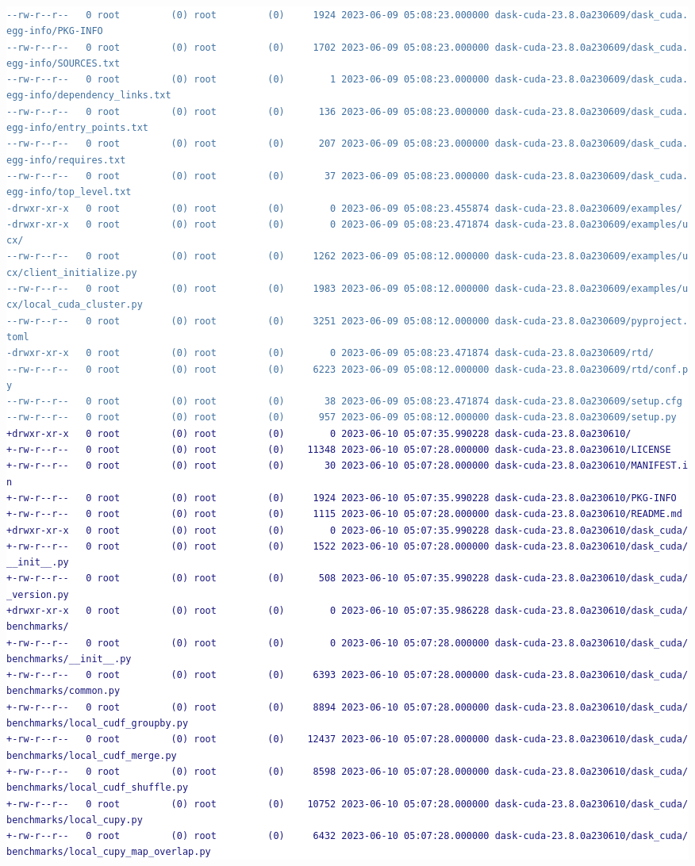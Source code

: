 ```diff
--rw-r--r--   0 root         (0) root         (0)     1924 2023-06-09 05:08:23.000000 dask-cuda-23.8.0a230609/dask_cuda.egg-info/PKG-INFO
--rw-r--r--   0 root         (0) root         (0)     1702 2023-06-09 05:08:23.000000 dask-cuda-23.8.0a230609/dask_cuda.egg-info/SOURCES.txt
--rw-r--r--   0 root         (0) root         (0)        1 2023-06-09 05:08:23.000000 dask-cuda-23.8.0a230609/dask_cuda.egg-info/dependency_links.txt
--rw-r--r--   0 root         (0) root         (0)      136 2023-06-09 05:08:23.000000 dask-cuda-23.8.0a230609/dask_cuda.egg-info/entry_points.txt
--rw-r--r--   0 root         (0) root         (0)      207 2023-06-09 05:08:23.000000 dask-cuda-23.8.0a230609/dask_cuda.egg-info/requires.txt
--rw-r--r--   0 root         (0) root         (0)       37 2023-06-09 05:08:23.000000 dask-cuda-23.8.0a230609/dask_cuda.egg-info/top_level.txt
-drwxr-xr-x   0 root         (0) root         (0)        0 2023-06-09 05:08:23.455874 dask-cuda-23.8.0a230609/examples/
-drwxr-xr-x   0 root         (0) root         (0)        0 2023-06-09 05:08:23.471874 dask-cuda-23.8.0a230609/examples/ucx/
--rw-r--r--   0 root         (0) root         (0)     1262 2023-06-09 05:08:12.000000 dask-cuda-23.8.0a230609/examples/ucx/client_initialize.py
--rw-r--r--   0 root         (0) root         (0)     1983 2023-06-09 05:08:12.000000 dask-cuda-23.8.0a230609/examples/ucx/local_cuda_cluster.py
--rw-r--r--   0 root         (0) root         (0)     3251 2023-06-09 05:08:12.000000 dask-cuda-23.8.0a230609/pyproject.toml
-drwxr-xr-x   0 root         (0) root         (0)        0 2023-06-09 05:08:23.471874 dask-cuda-23.8.0a230609/rtd/
--rw-r--r--   0 root         (0) root         (0)     6223 2023-06-09 05:08:12.000000 dask-cuda-23.8.0a230609/rtd/conf.py
--rw-r--r--   0 root         (0) root         (0)       38 2023-06-09 05:08:23.471874 dask-cuda-23.8.0a230609/setup.cfg
--rw-r--r--   0 root         (0) root         (0)      957 2023-06-09 05:08:12.000000 dask-cuda-23.8.0a230609/setup.py
+drwxr-xr-x   0 root         (0) root         (0)        0 2023-06-10 05:07:35.990228 dask-cuda-23.8.0a230610/
+-rw-r--r--   0 root         (0) root         (0)    11348 2023-06-10 05:07:28.000000 dask-cuda-23.8.0a230610/LICENSE
+-rw-r--r--   0 root         (0) root         (0)       30 2023-06-10 05:07:28.000000 dask-cuda-23.8.0a230610/MANIFEST.in
+-rw-r--r--   0 root         (0) root         (0)     1924 2023-06-10 05:07:35.990228 dask-cuda-23.8.0a230610/PKG-INFO
+-rw-r--r--   0 root         (0) root         (0)     1115 2023-06-10 05:07:28.000000 dask-cuda-23.8.0a230610/README.md
+drwxr-xr-x   0 root         (0) root         (0)        0 2023-06-10 05:07:35.990228 dask-cuda-23.8.0a230610/dask_cuda/
+-rw-r--r--   0 root         (0) root         (0)     1522 2023-06-10 05:07:28.000000 dask-cuda-23.8.0a230610/dask_cuda/__init__.py
+-rw-r--r--   0 root         (0) root         (0)      508 2023-06-10 05:07:35.990228 dask-cuda-23.8.0a230610/dask_cuda/_version.py
+drwxr-xr-x   0 root         (0) root         (0)        0 2023-06-10 05:07:35.986228 dask-cuda-23.8.0a230610/dask_cuda/benchmarks/
+-rw-r--r--   0 root         (0) root         (0)        0 2023-06-10 05:07:28.000000 dask-cuda-23.8.0a230610/dask_cuda/benchmarks/__init__.py
+-rw-r--r--   0 root         (0) root         (0)     6393 2023-06-10 05:07:28.000000 dask-cuda-23.8.0a230610/dask_cuda/benchmarks/common.py
+-rw-r--r--   0 root         (0) root         (0)     8894 2023-06-10 05:07:28.000000 dask-cuda-23.8.0a230610/dask_cuda/benchmarks/local_cudf_groupby.py
+-rw-r--r--   0 root         (0) root         (0)    12437 2023-06-10 05:07:28.000000 dask-cuda-23.8.0a230610/dask_cuda/benchmarks/local_cudf_merge.py
+-rw-r--r--   0 root         (0) root         (0)     8598 2023-06-10 05:07:28.000000 dask-cuda-23.8.0a230610/dask_cuda/benchmarks/local_cudf_shuffle.py
+-rw-r--r--   0 root         (0) root         (0)    10752 2023-06-10 05:07:28.000000 dask-cuda-23.8.0a230610/dask_cuda/benchmarks/local_cupy.py
+-rw-r--r--   0 root         (0) root         (0)     6432 2023-06-10 05:07:28.000000 dask-cuda-23.8.0a230610/dask_cuda/benchmarks/local_cupy_map_overlap.py
```